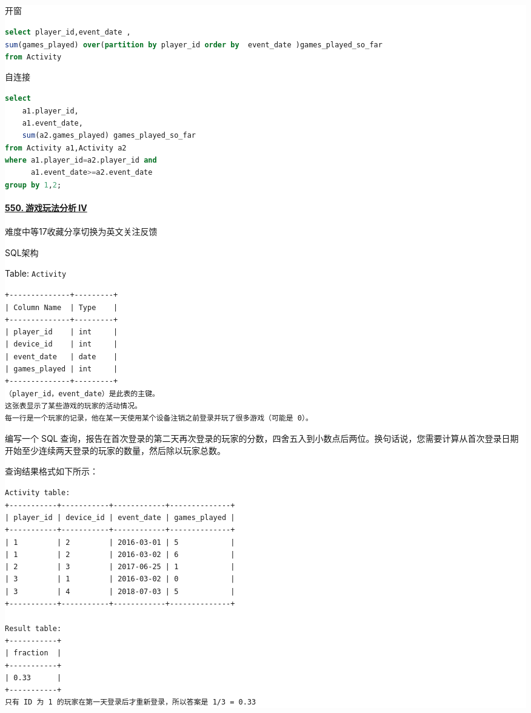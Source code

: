 开窗

```sql
select player_id,event_date ,
sum(games_played) over(partition by player_id order by  event_date )games_played_so_far
from Activity
```

自连接

```sql
select 
    a1.player_id,
    a1.event_date,
    sum(a2.games_played) games_played_so_far
from Activity a1,Activity a2
where a1.player_id=a2.player_id and 
      a1.event_date>=a2.event_date
group by 1,2;
```



#### [550. 游戏玩法分析 IV](https://leetcode-cn.com/problems/game-play-analysis-iv/)

难度中等17收藏分享切换为英文关注反馈

SQL架构

Table: `Activity`

```
+--------------+---------+
| Column Name  | Type    |
+--------------+---------+
| player_id    | int     |
| device_id    | int     |
| event_date   | date    |
| games_played | int     |
+--------------+---------+
（player_id，event_date）是此表的主键。
这张表显示了某些游戏的玩家的活动情况。
每一行是一个玩家的记录，他在某一天使用某个设备注销之前登录并玩了很多游戏（可能是 0）。
```

 

编写一个 SQL 查询，报告在首次登录的第二天再次登录的玩家的分数，四舍五入到小数点后两位。换句话说，您需要计算从首次登录日期开始至少连续两天登录的玩家的数量，然后除以玩家总数。

查询结果格式如下所示：

```
Activity table:
+-----------+-----------+------------+--------------+
| player_id | device_id | event_date | games_played |
+-----------+-----------+------------+--------------+
| 1         | 2         | 2016-03-01 | 5            |
| 1         | 2         | 2016-03-02 | 6            |
| 2         | 3         | 2017-06-25 | 1            |
| 3         | 1         | 2016-03-02 | 0            |
| 3         | 4         | 2018-07-03 | 5            |
+-----------+-----------+------------+--------------+

Result table:
+-----------+
| fraction  |
+-----------+
| 0.33      |
+-----------+
只有 ID 为 1 的玩家在第一天登录后才重新登录，所以答案是 1/3 = 0.33
```